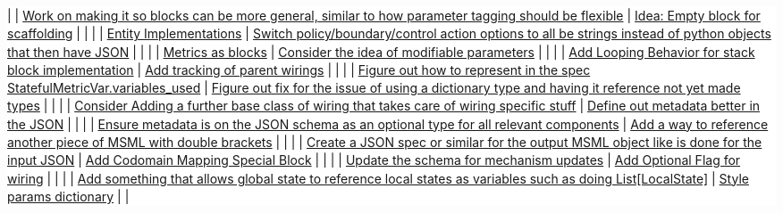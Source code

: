 |                 | [Work on making it so blocks can be more general, similar to how parameter tagging should be flexible](https://github.com/BlockScience/MSML/issues/436)                        | [Idea: Empty block for scaffolding](https://github.com/BlockScience/MSML/issues/399)                                                                                                   |                                                                                                                                                                           |
|                 | [Entity Implementations](https://github.com/BlockScience/MSML/issues/426)                                                                                                      | [Switch policy/boundary/control action options to all be strings instead of python objects that then have JSON](https://github.com/BlockScience/MSML/issues/301)                       |                                                                                                                                                                           |
|                 | [Metrics as blocks](https://github.com/BlockScience/MSML/issues/363)                                                                                                           | [Consider the idea of modifiable parameters](https://github.com/BlockScience/MSML/issues/284)                                                                                          |                                                                                                                                                                           |
|                 | [Add Looping Behavior for stack block implementation](https://github.com/BlockScience/MSML/issues/348)                                                                         | [Add tracking of parent wirings](https://github.com/BlockScience/MSML/issues/282)                                                                                                      |                                                                                                                                                                           |
|                 | [Figure out how to represent in the spec StatefulMetricVar.variables_used](https://github.com/BlockScience/MSML/issues/302)                                                    | [Figure out fix for the issue of using a dictionary type and having it reference not yet made types](https://github.com/BlockScience/MSML/issues/266)                                  |                                                                                                                                                                           |
|                 | [Consider Adding a further base class of wiring that takes care of wiring specific stuff](https://github.com/BlockScience/MSML/issues/288)                                     | [Define out metadata better in the JSON](https://github.com/BlockScience/MSML/issues/222)                                                                                              |                                                                                                                                                                           |
|                 | [Ensure metadata is on the JSON schema as an optional type for all relevant components](https://github.com/BlockScience/MSML/issues/221)                                       | [Add a way to reference another piece of MSML with double brackets](https://github.com/BlockScience/MSML/issues/163)                                                                   |                                                                                                                                                                           |
|                 | [Create a JSON spec or similar for the output MSML object like is done for the input JSON](https://github.com/BlockScience/MSML/issues/220)                                    | [Add Codomain Mapping Special Block](https://github.com/BlockScience/MSML/issues/146)                                                                                                  |                                                                                                                                                                           |
|                 | [Update the schema for mechanism updates](https://github.com/BlockScience/MSML/issues/216)                                                                                     | [Add Optional Flag for wiring](https://github.com/BlockScience/MSML/issues/130)                                                                                                        |                                                                                                                                                                           |
|                 | [Add something that allows global state to reference local states as variables such as doing List[LocalState]](https://github.com/BlockScience/MSML/issues/153)                | [Style params dictionary](https://github.com/BlockScience/MSML/issues/76)                                                                                                              |                                                                                                                                                                           |